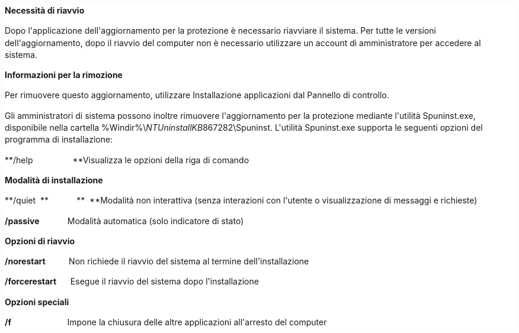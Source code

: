 **Necessità di riavvio**

Dopo l'applicazione dell'aggiornamento per la protezione è necessario riavviare il sistema. Per tutte le versioni dell'aggiornamento, dopo il riavvio del computer non è necessario utilizzare un account di amministratore per accedere al sistema.

**Informazioni per la rimozione**

Per rimuovere questo aggiornamento, utilizzare Installazione applicazioni dal Pannello di controllo.

Gli amministratori di sistema possono inoltre rimuovere l'aggiornamento per la protezione mediante l'utilità Spuninst.exe, disponibile nella cartella %Windir%\\$NTUninstallKB867282$\\Spuninst. L'utilità Spuninst.exe supporta le seguenti opzioni del programma di installazione:

**/help                 **Visualizza le opzioni della riga di comando

**Modalità di installazione**

**/quiet  **            **  **Modalità non interattiva (senza interazioni con l'utente o visualizzazione di messaggi e richieste)

**/passive**            Modalità automatica (solo indicatore di stato)

**Opzioni di riavvio**

**/norestart**          Non richiede il riavvio del sistema al termine dell'installazione

**/forcerestart**      Esegue il riavvio del sistema dopo l'installazione

**Opzioni speciali**

**/f**                        Impone la chiusura delle altre applicazioni all'arresto del computer

